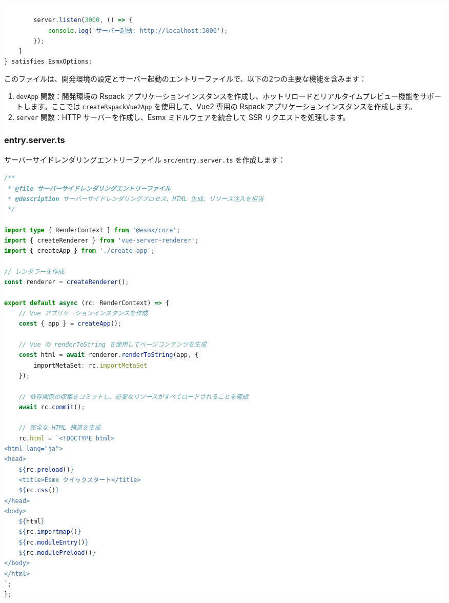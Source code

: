 ```ts title="src/entry.node.ts"

        server.listen(3000, () => {
            console.log('サーバー起動: http://localhost:3000');
        });
    }
} satisfies EsmxOptions;
```

このファイルは、開発環境の設定とサーバー起動のエントリーファイルで、以下の2つの主要な機能を含みます：

1. `devApp` 関数：開発環境の Rspack アプリケーションインスタンスを作成し、ホットリロードとリアルタイムプレビュー機能をサポートします。ここでは `createRspackVue2App` を使用して、Vue2 専用の Rspack アプリケーションインスタンスを作成します。
2. `server` 関数：HTTP サーバーを作成し、Esmx ミドルウェアを統合して SSR リクエストを処理します。

### entry.server.ts

サーバーサイドレンダリングエントリーファイル `src/entry.server.ts` を作成します：

```ts title="src/entry.server.ts"
/**
 * @file サーバーサイドレンダリングエントリーファイル
 * @description サーバーサイドレンダリングプロセス、HTML 生成、リソース注入を担当
 */

import type { RenderContext } from '@esmx/core';
import { createRenderer } from 'vue-server-renderer';
import { createApp } from './create-app';

// レンダラーを作成
const renderer = createRenderer();

export default async (rc: RenderContext) => {
    // Vue アプリケーションインスタンスを作成
    const { app } = createApp();

    // Vue の renderToString を使用してページコンテンツを生成
    const html = await renderer.renderToString(app, {
        importMetaSet: rc.importMetaSet
    });

    // 依存関係の収集をコミットし、必要なリソースがすべてロードされることを確認
    await rc.commit();

    // 完全な HTML 構造を生成
    rc.html = `<!DOCTYPE html>
<html lang="ja">
<head>
    ${rc.preload()}
    <title>Esmx クイックスタート</title>
    ${rc.css()}
</head>
<body>
    ${html}
    ${rc.importmap()}
    ${rc.moduleEntry()}
    ${rc.modulePreload()}
</body>
</html>
`;
};
```

